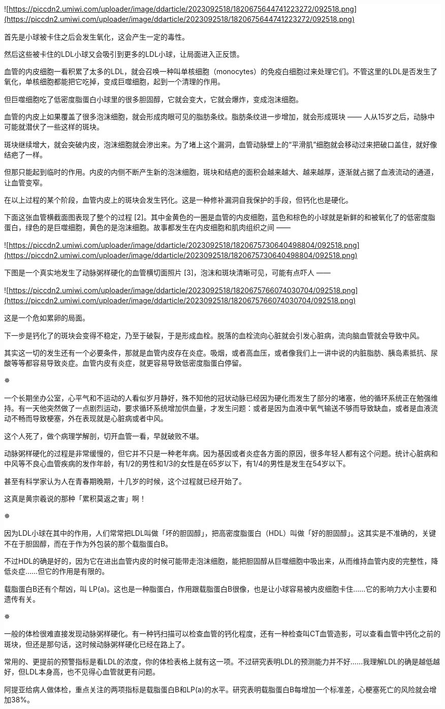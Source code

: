 ![https://piccdn2.umiwi.com/uploader/image/ddarticle/2023092518/1820675644741223272/092518.png](https://piccdn2.umiwi.com/uploader/image/ddarticle/2023092518/1820675644741223272/092518.png)

首先是小球被卡住之后会发生氧化，这会产生一定的毒性。

然后这些被卡住的LDL小球又会吸引到更多的LDL小球，让局面进入正反馈。

血管的内皮细胞一看积累了太多的LDL，就会召唤一种叫单核细胞（monocytes）的免疫白细胞过来处理它们。不管这里的LDL是否发生了氧化，单核细胞都能把它吃掉，变成巨噬细胞，起到一个清理的作用。

但巨噬细胞吃了低密度脂蛋白小球里的很多胆固醇，它就会变大，它就会爆炸，变成泡沫细胞。

血管的内皮上如果覆盖了很多泡沫细胞，就会形成肉眼可见的脂肪条纹。脂肪条纹进一步增加，就会形成斑块 —— 人从15岁之后，动脉中可能就潜伏了一些这样的斑块。

斑块继续增大，就会突破内皮，泡沫细胞就会渗出来。为了堵上这个漏洞，血管动脉壁上的“平滑肌”细胞就会移动过来把破口盖住，就好像结疤了一样。

但那只能起到临时的作用。内皮的内侧不断产生新的泡沫细胞，斑块和结疤的面积会越来越大、越来越厚，逐渐就占据了血液流动的通道，让血管变窄。

在以上过程的某个阶段，血管内皮上的斑块会发生钙化。这是一种修补漏洞自我保护的手段，但钙化也是硬化。

下面这张血管横截面图表现了整个的过程 [2]。其中金黄色的一圈是血管的内皮细胞，蓝色和棕色的小球就是新鲜的和被氧化了的低密度脂蛋白，绿色的是巨噬细胞，黄色的是泡沫细胞。故事都发生在内皮细胞和肌肉组织之间 ——

![https://piccdn2.umiwi.com/uploader/image/ddarticle/2023092518/1820675730640498804/092518.png](https://piccdn2.umiwi.com/uploader/image/ddarticle/2023092518/1820675730640498804/092518.png)

下图是一个真实地发生了动脉粥样硬化的血管横切面照片 [3]，泡沫和斑块清晰可见，可能有点吓人 ——

![https://piccdn2.umiwi.com/uploader/image/ddarticle/2023092518/1820675766074030704/092518.png](https://piccdn2.umiwi.com/uploader/image/ddarticle/2023092518/1820675766074030704/092518.png)

这是一个危如累卵的局面。

下一步是钙化了的斑块会变得不稳定，乃至于破裂，于是形成血栓。脱落的血栓流向心脏就会引发心脏病，流向脑血管就会导致中风。

其实这一切的发生还有一个必要条件，那就是血管内皮存在炎症。吸烟，或者高血压，或者像我们上一讲中说的内脏脂肪、胰岛素抵抗、尿酸等等都容易导致炎症。血管内皮有炎症，就更容易导致低密度脂蛋白停留。

✵

一个长期坐办公室，心平气和不运动的人看似岁月静好，殊不知他的冠状动脉已经因为硬化而发生了部分的堵塞，他的循环系统正在勉强维持。有一天他突然做了一点剧烈运动，要求循环系统增加供血量，才发生问题：或者是因为血液中氧气输送不够而导致缺血，或者是血液流动不畅而导致梗塞，外在表现就是心脏病或者中风。

这个人死了，做个病理学解剖，切开血管一看，早就破败不堪。

动脉粥样硬化的过程是非常缓慢的，但它并不只是一种老年病。因为基因或者炎症各方面的原因，很多年轻人都有这个问题。统计心脏病和中风等不良心血管疾病的发作年龄，有1/2的男性和1/3的女性是在65岁以下，有1/4的男性是发生在54岁以下。

甚至有科学家认为人在青春期晚期，十几岁的时候，这个过程就已经开始了。

这真是黄宗羲说的那种「累积莫返之害」啊！

✵

因为LDL小球在其中的作用，人们常常把LDL叫做「坏的胆固醇」，把高密度脂蛋白（HDL）叫做「好的胆固醇」。这其实是不准确的，关键不在于胆固醇，而在于作为外包装的那个载脂蛋白B。

不过HDL的确是好的，因为它在进出血管内皮的时候可能带走泡沫细胞，能把胆固醇从巨噬细胞中吸出来，从而维持血管内皮的完整性，降低炎症……但它的作用是有限的。

载脂蛋白B还有个帮凶，叫 LP(a)。这也是一种脂蛋白，作用跟载脂蛋白B很像，也是让小球容易被内皮细胞卡住……它的影响力大小主要和遗传有关。

✵

一般的体检很难直接发现动脉粥样硬化。有一种钙扫描可以检查血管的钙化程度，还有一种检查叫CT血管造影，可以查看血管中钙化之前的斑块，但还是那句话，这时候动脉粥样硬化已经在路上了。

常用的、更提前的预警指标是看LDL的浓度，你的体检表格上就有这一项。不过研究表明LDL的预测能力并不好……我理解LDL的确是越低越好，但LDL本身高，也不见得心血管就更有问题。

阿提亚给病人做体检，重点关注的两项指标是载脂蛋白B和LP(a)的水平。研究表明载脂蛋白B每增加一个标准差，心梗塞死亡的风险就会增加38%。
